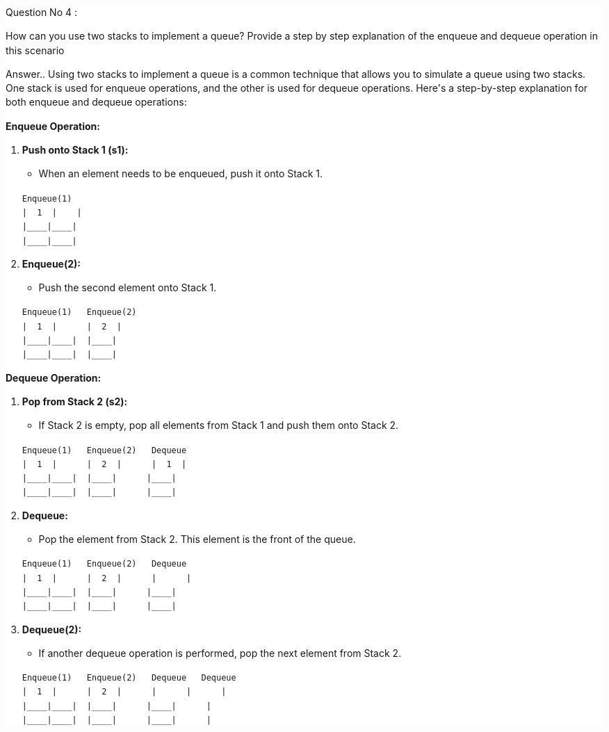 

Question No 4 : 

How can you use two stacks to implement a queue? Provide a step by step explanation of the enqueue and dequeue operation in this scenario

Answer.. 
Using two stacks to implement a queue is a common technique that allows you to simulate a queue using two stacks. One stack is used for enqueue operations, and the other is used for dequeue operations. Here's a step-by-step explanation for both enqueue and dequeue operations:

**Enqueue Operation:**

1. **Push onto Stack 1 (s1):**
   - When an element needs to be enqueued, push it onto Stack 1.

   ```
   Enqueue(1)
   |  1  |    |
   |____|____|
   |____|____|
   ```

2. **Enqueue(2):**
   - Push the second element onto Stack 1.

   ```
   Enqueue(1)   Enqueue(2)
   |  1  |      |  2  |
   |____|____|  |____|
   |____|____|  |____|
   ```

**Dequeue Operation:**

1. **Pop from Stack 2 (s2):**
   - If Stack 2 is empty, pop all elements from Stack 1 and push them onto Stack 2.

   ```
   Enqueue(1)   Enqueue(2)   Dequeue
   |  1  |      |  2  |      |  1  |
   |____|____|  |____|      |____|
   |____|____|  |____|      |____|
   ```

2. **Dequeue:**
   - Pop the element from Stack 2. This element is the front of the queue.

   ```
   Enqueue(1)   Enqueue(2)   Dequeue
   |  1  |      |  2  |      |      |
   |____|____|  |____|      |____|
   |____|____|  |____|      |____|
   ```

3. **Dequeue(2):**
   - If another dequeue operation is performed, pop the next element from Stack 2.

   ```
   Enqueue(1)   Enqueue(2)   Dequeue   Dequeue
   |  1  |      |  2  |      |      |      |
   |____|____|  |____|      |____|      |
   |____|____|  |____|      |____|      |
   ```
